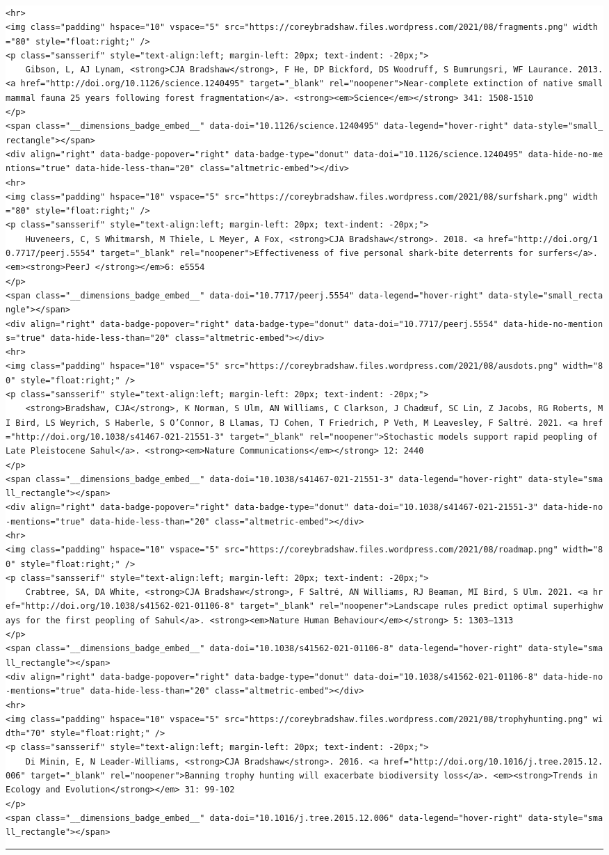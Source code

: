 	<hr>
	<img class="padding" hspace="10" vspace="5" src="https://coreybradshaw.files.wordpress.com/2021/08/fragments.png" width="80" style="float:right;" />
	<p class="sansserif" style="text-align:left; margin-left: 20px; text-indent: -20px;">
		Gibson, L, AJ Lynam, <strong>CJA Bradshaw</strong>, F He, DP Bickford, DS Woodruff, S Bumrungsri, WF Laurance. 2013. <a href="http://doi.org/10.1126/science.1240495" target="_blank" rel="noopener">Near-complete extinction of native small mammal fauna 25 years following forest fragmentation</a>. <strong><em>Science</em></strong> 341: 1508-1510
	</p>
	<span class="__dimensions_badge_embed__" data-doi="10.1126/science.1240495" data-legend="hover-right" data-style="small_rectangle"></span>
	<div align="right" data-badge-popover="right" data-badge-type="donut" data-doi="10.1126/science.1240495" data-hide-no-mentions="true" data-hide-less-than="20" class="altmetric-embed"></div>
	<hr>
	<img class="padding" hspace="10" vspace="5" src="https://coreybradshaw.files.wordpress.com/2021/08/surfshark.png" width="80" style="float:right;" />
	<p class="sansserif" style="text-align:left; margin-left: 20px; text-indent: -20px;">
		Huveneers, C, S Whitmarsh, M Thiele, L Meyer, A Fox, <strong>CJA Bradshaw</strong>. 2018. <a href="http://doi.org/10.7717/peerj.5554" target="_blank" rel="noopener">Effectiveness of five personal shark-bite deterrents for surfers</a>. <em><strong>PeerJ </strong></em>6: e5554
	</p>
	<span class="__dimensions_badge_embed__" data-doi="10.7717/peerj.5554" data-legend="hover-right" data-style="small_rectangle"></span>
	<div align="right" data-badge-popover="right" data-badge-type="donut" data-doi="10.7717/peerj.5554" data-hide-no-mentions="true" data-hide-less-than="20" class="altmetric-embed"></div>
	<hr>
	<img class="padding" hspace="10" vspace="5" src="https://coreybradshaw.files.wordpress.com/2021/08/ausdots.png" width="80" style="float:right;" />
	<p class="sansserif" style="text-align:left; margin-left: 20px; text-indent: -20px;">
		<strong>Bradshaw, CJA</strong>, K Norman, S Ulm, AN Williams, C Clarkson, J Chadœuf, SC Lin, Z Jacobs, RG Roberts, MI Bird, LS Weyrich, S Haberle, S O’Connor, B Llamas, TJ Cohen, T Friedrich, P Veth, M Leavesley, F Saltré. 2021. <a href="http://doi.org/10.1038/s41467-021-21551-3" target="_blank" rel="noopener">Stochastic models support rapid peopling of Late Pleistocene Sahul</a>. <strong><em>Nature Communications</em></strong> 12: 2440
	</p>
	<span class="__dimensions_badge_embed__" data-doi="10.1038/s41467-021-21551-3" data-legend="hover-right" data-style="small_rectangle"></span>
	<div align="right" data-badge-popover="right" data-badge-type="donut" data-doi="10.1038/s41467-021-21551-3" data-hide-no-mentions="true" data-hide-less-than="20" class="altmetric-embed"></div>
	<hr>
	<img class="padding" hspace="10" vspace="5" src="https://coreybradshaw.files.wordpress.com/2021/08/roadmap.png" width="80" style="float:right;" />
	<p class="sansserif" style="text-align:left; margin-left: 20px; text-indent: -20px;">
		Crabtree, SA, DA White, <strong>CJA Bradshaw</strong>, F Saltré, AN Williams, RJ Beaman, MI Bird, S Ulm. 2021. <a href="http://doi.org/10.1038/s41562-021-01106-8" target="_blank" rel="noopener">Landscape rules predict optimal superhighways for the first peopling of Sahul</a>. <strong><em>Nature Human Behaviour</em></strong> 5: 1303–1313
	</p>
	<span class="__dimensions_badge_embed__" data-doi="10.1038/s41562-021-01106-8" data-legend="hover-right" data-style="small_rectangle"></span>
	<div align="right" data-badge-popover="right" data-badge-type="donut" data-doi="10.1038/s41562-021-01106-8" data-hide-no-mentions="true" data-hide-less-than="20" class="altmetric-embed"></div>
	<hr>
	<img class="padding" hspace="10" vspace="5" src="https://coreybradshaw.files.wordpress.com/2021/08/trophyhunting.png" width="70" style="float:right;" />
	<p class="sansserif" style="text-align:left; margin-left: 20px; text-indent: -20px;">
		Di Minin, E, N Leader-Williams, <strong>CJA Bradshaw</strong>. 2016. <a href="http://doi.org/10.1016/j.tree.2015.12.006" target="_blank" rel="noopener">Banning trophy hunting will exacerbate biodiversity loss</a>. <em><strong>Trends in Ecology and Evolution</strong></em> 31: 99-102
	</p>
	<span class="__dimensions_badge_embed__" data-doi="10.1016/j.tree.2015.12.006" data-legend="hover-right" data-style="small_rectangle"></span>
<div align="right" data-badge-popover="right" data-badge-type="donut" data-doi="10.1016/j.tree.2015.12.006" data-hide-no-mentions="true" data-hide-less-than="20" class="altmetric-embed"></div>
	<hr>